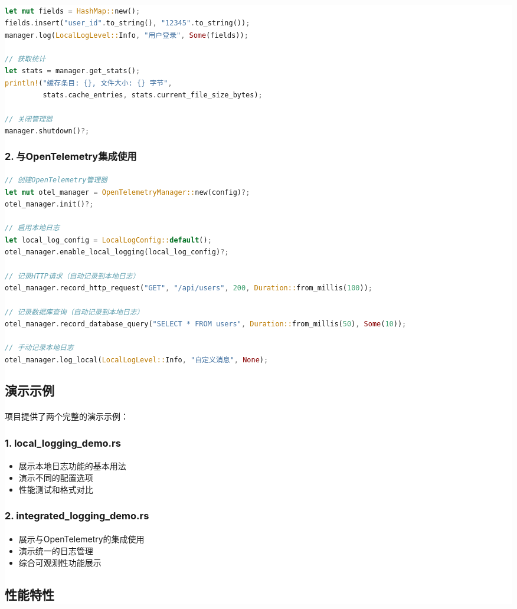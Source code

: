 ```rust
let mut fields = HashMap::new();
fields.insert("user_id".to_string(), "12345".to_string());
manager.log(LocalLogLevel::Info, "用户登录", Some(fields));

// 获取统计
let stats = manager.get_stats();
println!("缓存条目: {}, 文件大小: {} 字节", 
         stats.cache_entries, stats.current_file_size_bytes);

// 关闭管理器
manager.shutdown()?;
```

### 2. 与OpenTelemetry集成使用

```rust
// 创建OpenTelemetry管理器
let mut otel_manager = OpenTelemetryManager::new(config)?;
otel_manager.init()?;

// 启用本地日志
let local_log_config = LocalLogConfig::default();
otel_manager.enable_local_logging(local_log_config)?;

// 记录HTTP请求（自动记录到本地日志）
otel_manager.record_http_request("GET", "/api/users", 200, Duration::from_millis(100));

// 记录数据库查询（自动记录到本地日志）
otel_manager.record_database_query("SELECT * FROM users", Duration::from_millis(50), Some(10));

// 手动记录本地日志
otel_manager.log_local(LocalLogLevel::Info, "自定义消息", None);
```

## 演示示例

项目提供了两个完整的演示示例：

### 1. local_logging_demo.rs

- 展示本地日志功能的基本用法
- 演示不同的配置选项
- 性能测试和格式对比

### 2. integrated_logging_demo.rs

- 展示与OpenTelemetry的集成使用
- 演示统一的日志管理
- 综合可观测性功能展示

## 性能特性
